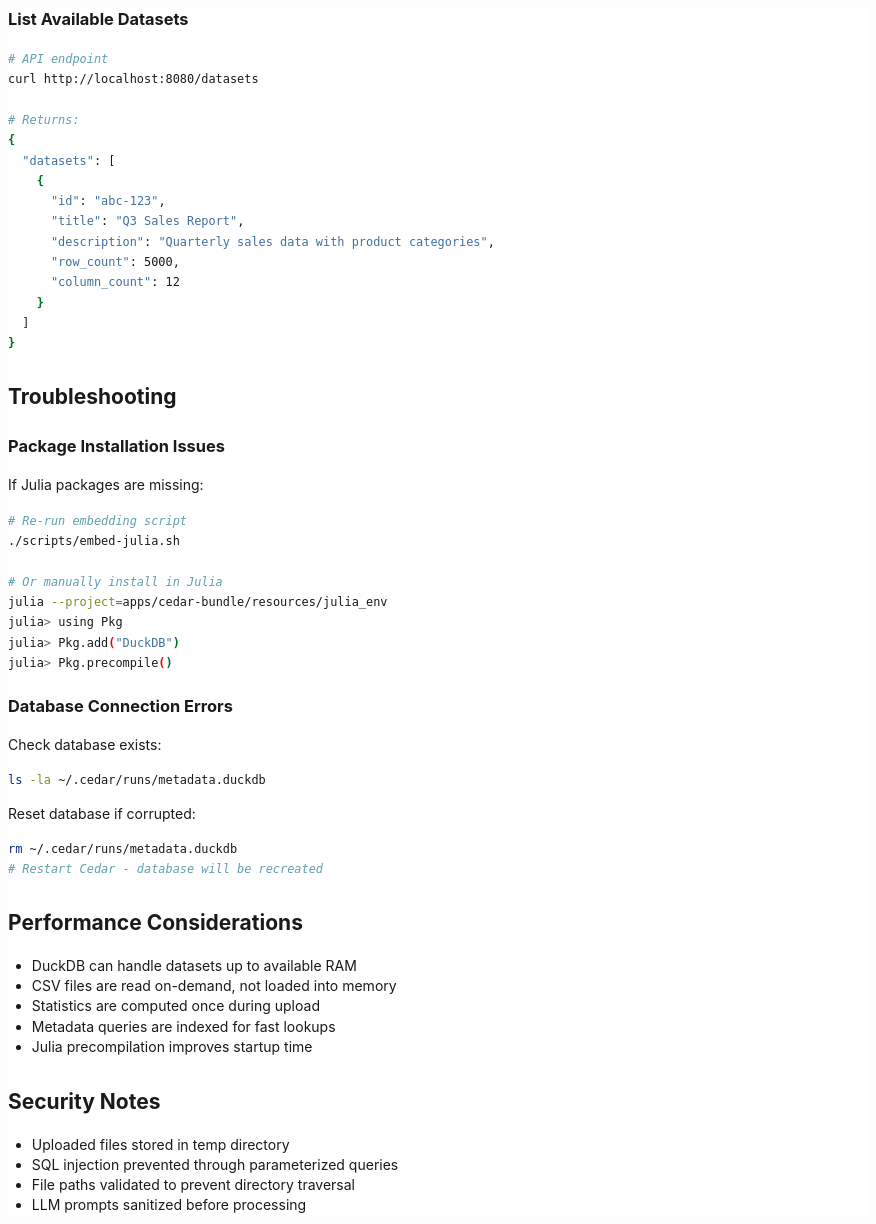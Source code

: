 ### List Available Datasets
```bash
# API endpoint
curl http://localhost:8080/datasets

# Returns:
{
  "datasets": [
    {
      "id": "abc-123",
      "title": "Q3 Sales Report",
      "description": "Quarterly sales data with product categories",
      "row_count": 5000,
      "column_count": 12
    }
  ]
}
```

## Troubleshooting

### Package Installation Issues
If Julia packages are missing:
```bash
# Re-run embedding script
./scripts/embed-julia.sh

# Or manually install in Julia
julia --project=apps/cedar-bundle/resources/julia_env
julia> using Pkg
julia> Pkg.add("DuckDB")
julia> Pkg.precompile()
```

### Database Connection Errors
Check database exists:
```bash
ls -la ~/.cedar/runs/metadata.duckdb
```

Reset database if corrupted:
```bash
rm ~/.cedar/runs/metadata.duckdb
# Restart Cedar - database will be recreated
```

## Performance Considerations

- DuckDB can handle datasets up to available RAM
- CSV files are read on-demand, not loaded into memory
- Statistics are computed once during upload
- Metadata queries are indexed for fast lookups
- Julia precompilation improves startup time

## Security Notes

- Uploaded files stored in temp directory
- SQL injection prevented through parameterized queries
- File paths validated to prevent directory traversal
- LLM prompts sanitized before processing
